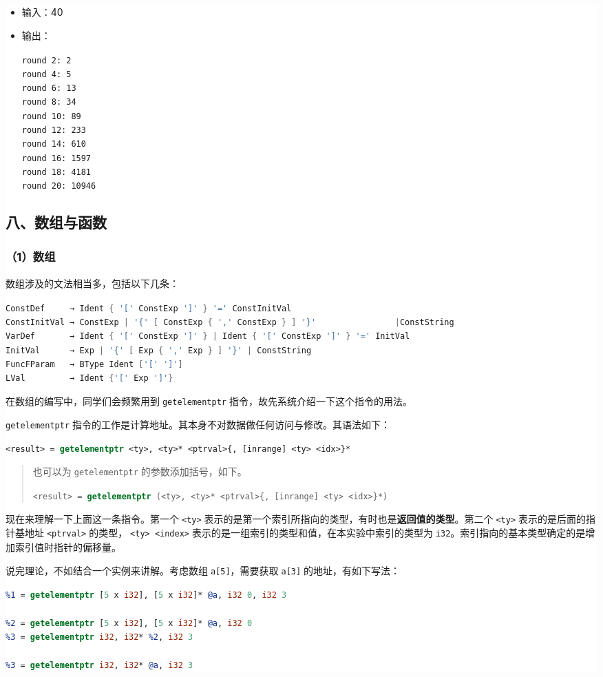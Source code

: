 - 输入：40

- 输出：
  ```
  round 2: 2
  round 4: 5
  round 6: 13
  round 8: 34
  round 10: 89
  round 12: 233
  round 14: 610
  round 16: 1597
  round 18: 4181
  round 20: 10946
  ```

## 八、数组与函数

### （1）数组

数组涉及的文法相当多，包括以下几条：

```c
ConstDef     → Ident { '[' ConstExp ']' } '=' ConstInitVal
ConstInitVal → ConstExp | '{' [ ConstExp { ',' ConstExp } ] '}' 			   |ConstString
VarDef       → Ident { '[' ConstExp ']' } | Ident { '[' ConstExp ']' } '=' InitVal
InitVal      → Exp | '{' [ Exp { ',' Exp } ] '}' | ConstString
FuncFParam   → BType Ident ['[' ']']
LVal         → Ident {'[' Exp ']'}
```

在数组的编写中，同学们会频繁用到 `getelementptr` 指令，故先系统介绍一下这个指令的用法。

`getelementptr` 指令的工作是计算地址。其本身不对数据做任何访问与修改。其语法如下：

```llvm
<result> = getelementptr <ty>, <ty>* <ptrval>{, [inrange] <ty> <idx>}*
```

> 也可以为 `getelementptr` 的参数添加括号，如下。
>
> ```llvm
> <result> = getelementptr (<ty>, <ty>* <ptrval>{, [inrange] <ty> <idx>}*)
> ```

现在来理解一下上面这一条指令。第一个 `<ty>` 表示的是第一个索引所指向的类型，有时也是**返回值的类型**。第二个 `<ty>` 表示的是后面的指针基地址 `<ptrval>` 的类型， `<ty> <index>` 表示的是一组索引的类型和值，在本实验中索引的类型为 `i32`。索引指向的基本类型确定的是增加索引值时指针的偏移量。

说完理论，不如结合一个实例来讲解。考虑数组 `a[5]`，需要获取 `a[3]` 的地址，有如下写法：

```llvm
%1 = getelementptr [5 x i32], [5 x i32]* @a, i32 0, i32 3

%2 = getelementptr [5 x i32], [5 x i32]* @a, i32 0
%3 = getelementptr i32, i32* %2, i32 3

%3 = getelementptr i32, i32* @a, i32 3
```
